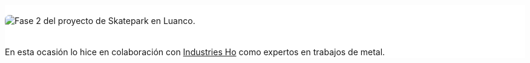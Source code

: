 <div class="flex justify-center items-center">
            <img src="/images/luanco02.webp" width="80%" alt="Fase 2 del proyecto de Skatepark en Luanco." class="imgmd">
</div> 

En esta ocasión lo hice en colaboración con <a href="https://www.industriesho.com/" target="_blanck">Industries Ho</a> como expertos en trabajos de metal.

<style>
    .imgmd{
        border-radius: 0.5rem;
        margin-top: 2%;
        margin-bottom: 2%;
    }
</style>